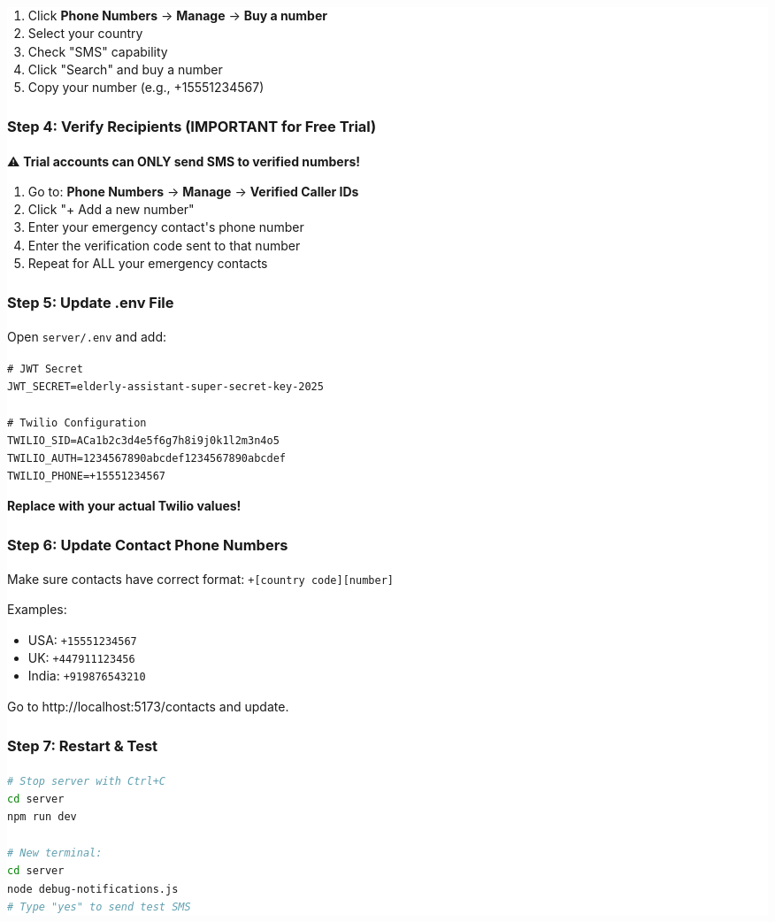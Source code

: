 1. Click **Phone Numbers** → **Manage** → **Buy a number**
2. Select your country
3. Check "SMS" capability
4. Click "Search" and buy a number
5. Copy your number (e.g., +15551234567)

### Step 4: Verify Recipients (IMPORTANT for Free Trial)

⚠️ **Trial accounts can ONLY send SMS to verified numbers!**

1. Go to: **Phone Numbers** → **Manage** → **Verified Caller IDs**
2. Click "+ Add a new number"
3. Enter your emergency contact's phone number
4. Enter the verification code sent to that number
5. Repeat for ALL your emergency contacts

### Step 5: Update .env File

Open `server/.env` and add:

```env
# JWT Secret
JWT_SECRET=elderly-assistant-super-secret-key-2025

# Twilio Configuration
TWILIO_SID=ACa1b2c3d4e5f6g7h8i9j0k1l2m3n4o5
TWILIO_AUTH=1234567890abcdef1234567890abcdef
TWILIO_PHONE=+15551234567
```

**Replace with your actual Twilio values!**

### Step 6: Update Contact Phone Numbers

Make sure contacts have correct format: `+[country code][number]`

Examples:
- USA: `+15551234567`
- UK: `+447911123456`
- India: `+919876543210`

Go to http://localhost:5173/contacts and update.

### Step 7: Restart & Test

```bash
# Stop server with Ctrl+C
cd server
npm run dev

# New terminal:
cd server
node debug-notifications.js
# Type "yes" to send test SMS
```
